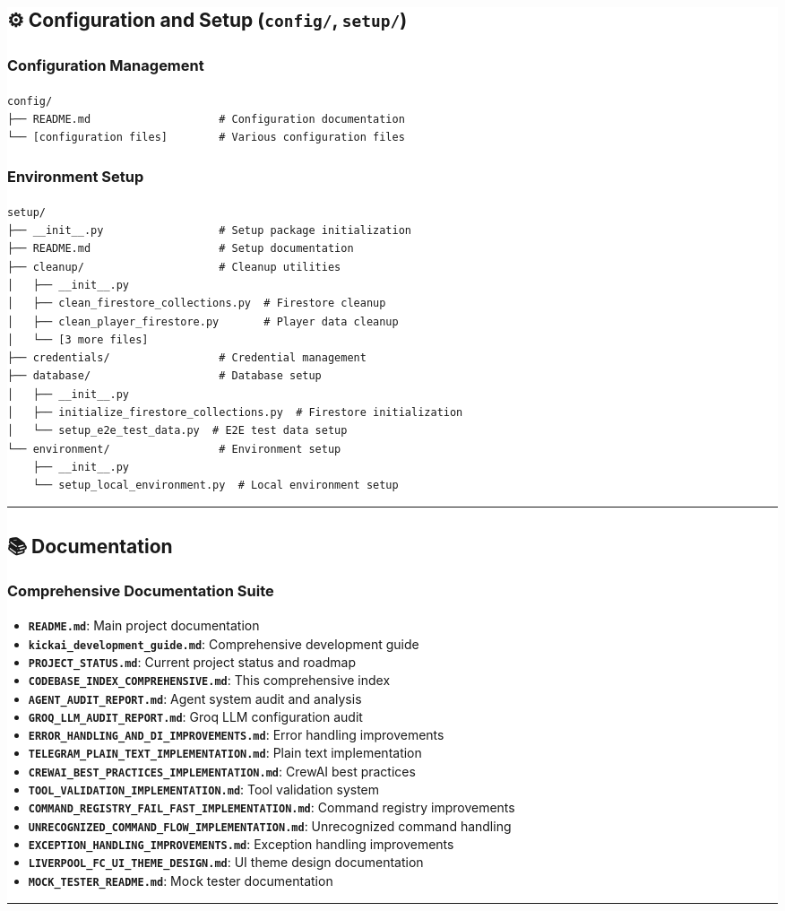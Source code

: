 ## ⚙️ Configuration and Setup (`config/`, `setup/`)

### **Configuration Management**
```
config/
├── README.md                    # Configuration documentation
└── [configuration files]        # Various configuration files
```

### **Environment Setup**
```
setup/
├── __init__.py                  # Setup package initialization
├── README.md                    # Setup documentation
├── cleanup/                     # Cleanup utilities
│   ├── __init__.py
│   ├── clean_firestore_collections.py  # Firestore cleanup
│   ├── clean_player_firestore.py       # Player data cleanup
│   └── [3 more files]
├── credentials/                 # Credential management
├── database/                    # Database setup
│   ├── __init__.py
│   ├── initialize_firestore_collections.py  # Firestore initialization
│   └── setup_e2e_test_data.py  # E2E test data setup
└── environment/                 # Environment setup
    ├── __init__.py
    └── setup_local_environment.py  # Local environment setup
```

---

## 📚 Documentation

### **Comprehensive Documentation Suite**
- **`README.md`**: Main project documentation
- **`kickai_development_guide.md`**: Comprehensive development guide
- **`PROJECT_STATUS.md`**: Current project status and roadmap
- **`CODEBASE_INDEX_COMPREHENSIVE.md`**: This comprehensive index
- **`AGENT_AUDIT_REPORT.md`**: Agent system audit and analysis
- **`GROQ_LLM_AUDIT_REPORT.md`**: Groq LLM configuration audit
- **`ERROR_HANDLING_AND_DI_IMPROVEMENTS.md`**: Error handling improvements
- **`TELEGRAM_PLAIN_TEXT_IMPLEMENTATION.md`**: Plain text implementation
- **`CREWAI_BEST_PRACTICES_IMPLEMENTATION.md`**: CrewAI best practices
- **`TOOL_VALIDATION_IMPLEMENTATION.md`**: Tool validation system
- **`COMMAND_REGISTRY_FAIL_FAST_IMPLEMENTATION.md`**: Command registry improvements
- **`UNRECOGNIZED_COMMAND_FLOW_IMPLEMENTATION.md`**: Unrecognized command handling
- **`EXCEPTION_HANDLING_IMPROVEMENTS.md`**: Exception handling improvements
- **`LIVERPOOL_FC_UI_THEME_DESIGN.md`**: UI theme design documentation
- **`MOCK_TESTER_README.md`**: Mock tester documentation

---